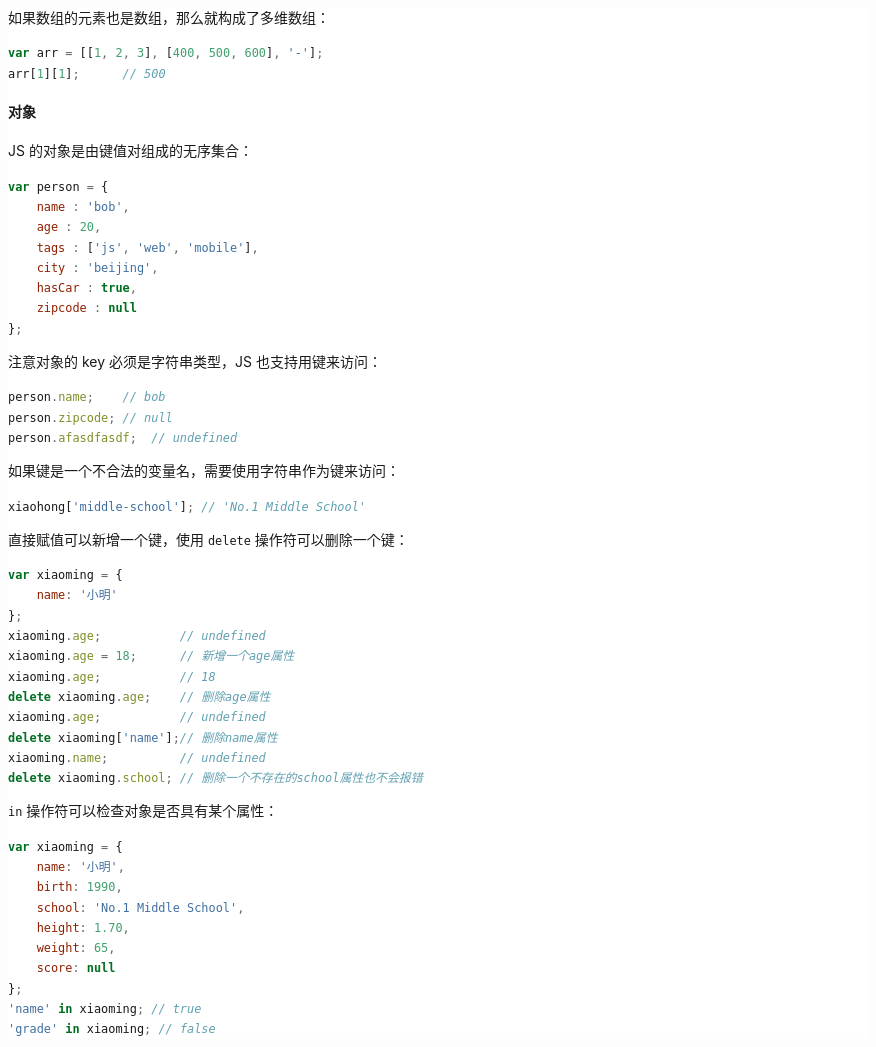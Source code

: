 如果数组的元素也是数组，那么就构成了多维数组：

```js
var arr = [[1, 2, 3], [400, 500, 600], '-'];
arr[1][1];      // 500
```

#### 对象

JS 的对象是由键值对组成的无序集合：

```js
var person = {
    name : 'bob',
    age : 20,
    tags : ['js', 'web', 'mobile'],
    city : 'beijing',
    hasCar : true,
    zipcode : null
};
```

注意对象的 key 必须是字符串类型，JS 也支持用键来访问：

```js
person.name;    // bob
person.zipcode; // null
person.afasdfasdf;  // undefined
```

如果键是一个不合法的变量名，需要使用字符串作为键来访问：

```js
xiaohong['middle-school']; // 'No.1 Middle School'
```

直接赋值可以新增一个键，使用 `delete` 操作符可以删除一个键：

```js
var xiaoming = {
    name: '小明'
};
xiaoming.age;           // undefined
xiaoming.age = 18;      // 新增一个age属性
xiaoming.age;           // 18
delete xiaoming.age;    // 删除age属性
xiaoming.age;           // undefined
delete xiaoming['name'];// 删除name属性
xiaoming.name;          // undefined
delete xiaoming.school; // 删除一个不存在的school属性也不会报错
```

`in` 操作符可以检查对象是否具有某个属性：

```js
var xiaoming = {
    name: '小明',
    birth: 1990,
    school: 'No.1 Middle School',
    height: 1.70,
    weight: 65,
    score: null
};
'name' in xiaoming; // true
'grade' in xiaoming; // false
```

